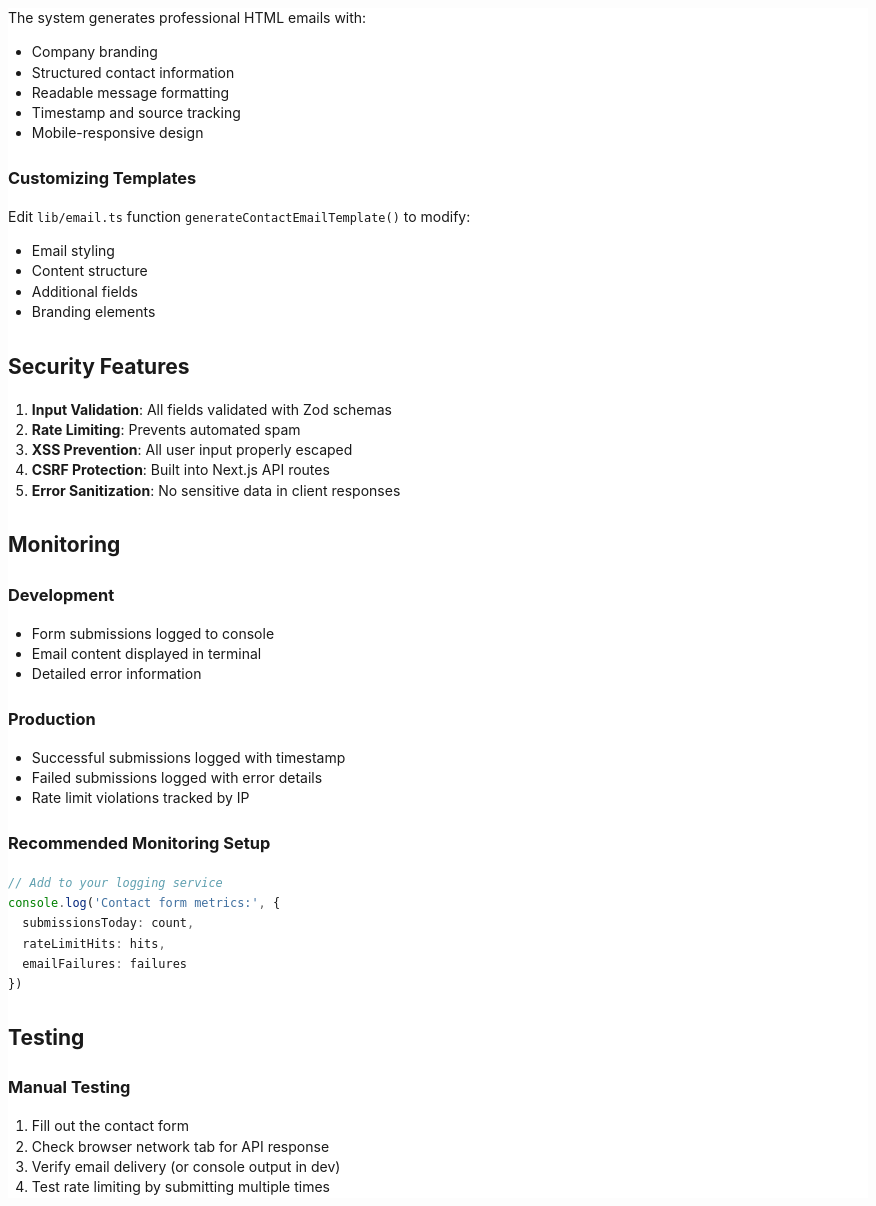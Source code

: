 The system generates professional HTML emails with:
- Company branding
- Structured contact information
- Readable message formatting
- Timestamp and source tracking
- Mobile-responsive design

### Customizing Templates

Edit `lib/email.ts` function `generateContactEmailTemplate()` to modify:
- Email styling
- Content structure
- Additional fields
- Branding elements

## Security Features

1. **Input Validation**: All fields validated with Zod schemas
2. **Rate Limiting**: Prevents automated spam
3. **XSS Prevention**: All user input properly escaped
4. **CSRF Protection**: Built into Next.js API routes
5. **Error Sanitization**: No sensitive data in client responses

## Monitoring

### Development
- Form submissions logged to console
- Email content displayed in terminal
- Detailed error information

### Production
- Successful submissions logged with timestamp
- Failed submissions logged with error details
- Rate limit violations tracked by IP

### Recommended Monitoring Setup
```typescript
// Add to your logging service
console.log('Contact form metrics:', {
  submissionsToday: count,
  rateLimitHits: hits,
  emailFailures: failures
})
```

## Testing

### Manual Testing
1. Fill out the contact form
2. Check browser network tab for API response
3. Verify email delivery (or console output in dev)
4. Test rate limiting by submitting multiple times
